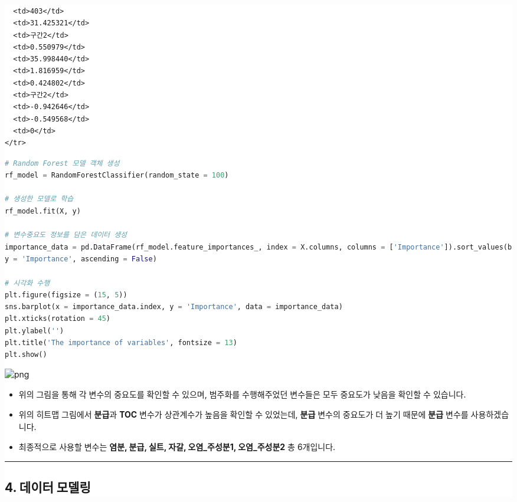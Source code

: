       <td>403</td>
      <td>31.425321</td>
      <td>구간2</td>
      <td>0.550979</td>
      <td>35.998440</td>
      <td>1.816959</td>
      <td>0.424802</td>
      <td>구간2</td>
      <td>-0.942646</td>
      <td>-0.549568</td>
      <td>0</td>
    </tr>
  </tbody>
</table>
</div>



```python
# Random Forest 모델 객체 생성
rf_model = RandomForestClassifier(random_state = 100)

# 생성한 모델로 학습
rf_model.fit(X, y)

# 변수중요도 정보를 담은 데이터 생성
importance_data = pd.DataFrame(rf_model.feature_importances_, index = X.columns, columns = ['Importance']).sort_values(by = 'Importance', ascending = False)

# 시각화 수행
plt.figure(figsize = (15, 5))
sns.barplot(x = importance_data.index, y = 'Importance', data = importance_data)
plt.xticks(rotation = 45)
plt.ylabel('')
plt.title('The importance of variables', fontsize = 13)
plt.show()
```


    
![png](output_122_0.png)
    


- 위의 그림을 통해 각 변수의 중요도를 확인할 수 있으며, 범주화를 수행해주었던 변수들은 모두 중요도가 낮음을 확인할 수 있습니다.


- 위의 히트맵 그림에서 **분급**과 **TOC** 변수가 상관계수가 높음을 확인할 수 있었는데, **분급** 변수의 중요도가 더 높기 때문에 **분급** 변수를 사용하겠습니다.


- 최종적으로 사용할 변수는 **염분, 분급, 실트, 자갈, 오염_주성분1, 오염_주성분2** 총 6개입니다.

---

## **4. 데이터 모델링**
